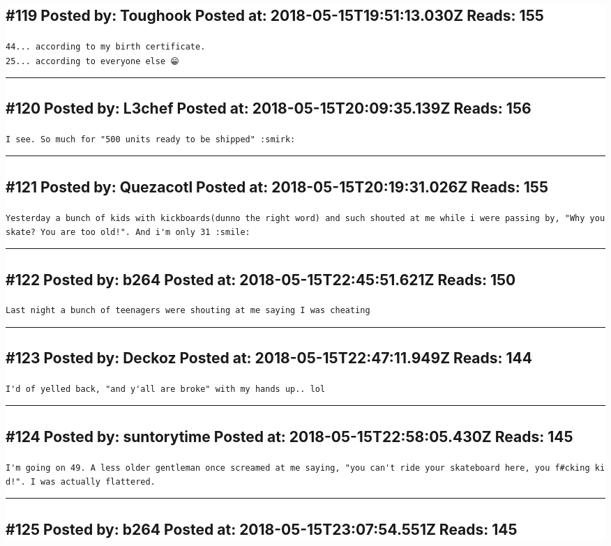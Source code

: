 ## \#119 Posted by: Toughook Posted at: 2018-05-15T19:51:13.030Z Reads: 155

```
44... according to my birth certificate. 
25... according to everyone else 😁
```

---
## \#120 Posted by: L3chef Posted at: 2018-05-15T20:09:35.139Z Reads: 156

```
I see. So much for "500 units ready to be shipped" :smirk:
```

---
## \#121 Posted by: Quezacotl Posted at: 2018-05-15T20:19:31.026Z Reads: 155

```
Yesterday a bunch of kids with kickboards(dunno the right word) and such shouted at me while i were passing by, "Why you skate? You are too old!". And i'm only 31 :smile:
```

---
## \#122 Posted by: b264 Posted at: 2018-05-15T22:45:51.621Z Reads: 150

```
Last night a bunch of teenagers were shouting at me saying I was cheating
```

---
## \#123 Posted by: Deckoz Posted at: 2018-05-15T22:47:11.949Z Reads: 144

```
I'd of yelled back, "and y'all are broke" with my hands up.. lol
```

---
## \#124 Posted by: suntorytime Posted at: 2018-05-15T22:58:05.430Z Reads: 145

```
I'm going on 49. A less older gentleman once screamed at me saying, "you can't ride your skateboard here, you f#cking kid!". I was actually flattered.
```

---
## \#125 Posted by: b264 Posted at: 2018-05-15T23:07:54.551Z Reads: 145
